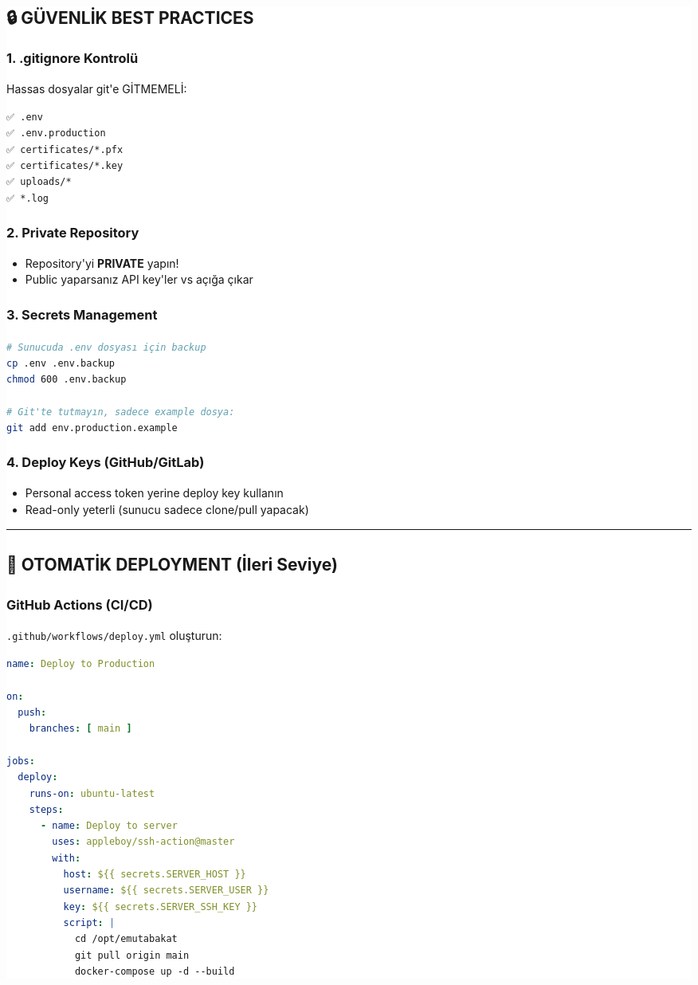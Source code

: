 
## 🔒 GÜVENLİK BEST PRACTICES

### **1. .gitignore Kontrolü**
Hassas dosyalar git'e GİTMEMELİ:
```
✅ .env
✅ .env.production
✅ certificates/*.pfx
✅ certificates/*.key
✅ uploads/*
✅ *.log
```

### **2. Private Repository**
- Repository'yi **PRIVATE** yapın!
- Public yaparsanız API key'ler vs açığa çıkar

### **3. Secrets Management**
```bash
# Sunucuda .env dosyası için backup
cp .env .env.backup
chmod 600 .env.backup

# Git'te tutmayın, sadece example dosya:
git add env.production.example
```

### **4. Deploy Keys (GitHub/GitLab)**
- Personal access token yerine deploy key kullanın
- Read-only yeterli (sunucu sadece clone/pull yapacak)

---

## 🚀 OTOMATİK DEPLOYMENT (İleri Seviye)

### **GitHub Actions (CI/CD)**

`.github/workflows/deploy.yml` oluşturun:

```yaml
name: Deploy to Production

on:
  push:
    branches: [ main ]

jobs:
  deploy:
    runs-on: ubuntu-latest
    steps:
      - name: Deploy to server
        uses: appleboy/ssh-action@master
        with:
          host: ${{ secrets.SERVER_HOST }}
          username: ${{ secrets.SERVER_USER }}
          key: ${{ secrets.SERVER_SSH_KEY }}
          script: |
            cd /opt/emutabakat
            git pull origin main
            docker-compose up -d --build
```
